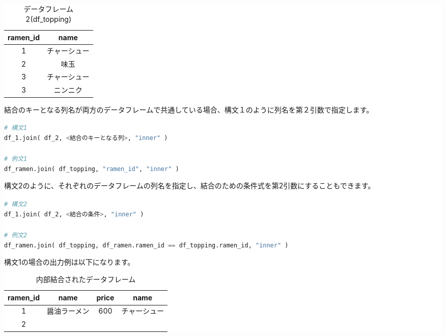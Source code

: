 <table>
<caption>データフレーム2(df_topping)</caption>
<thead>
<tr>
<th style="text-align:center">ramen_id</th>
<th style="text-align:center">name</th>
</tr>
</thead>
<tbody>
<tr>
<td style="text-align:center">1</td>
<td style="text-align:center">チャーシュー</td>
</tr>
<tr>
<td style="text-align:center">2</td>
<td style="text-align:center">味玉</td>
</tr>
<tr>
<td style="text-align:center">3</td>
<td style="text-align:center">チャーシュー</td>
</tr>
<tr>
<td style="text-align:center">3</td>
<td style="text-align:center">ニンニク</td>
</tr>
</tbody>
</table>

結合のキーとなる列名が両方のデータフレームで共通している場合、構文１のように列名を第２引数で指定します。
```py
# 構文1
df_1.join( df_2, <結合のキーとなる列>, "inner" )

# 例文1
df_ramen.join( df_topping, "ramen_id", "inner" )
```
構文2のように、それぞれのデータフレームの列名を指定し、結合のための条件式を第2引数にすることもできます。
```py
# 構文2
df_1.join( df_2, <結合の条件>, "inner" )

# 例文2
df_ramen.join( df_topping, df_ramen.ramen_id == df_topping.ramen_id, "inner" )
```

構文1の場合の出力例は以下になります。
<table>
<caption>内部結合されたデータフレーム</caption>
<thead>
<tr>
<th style="text-align:center">ramen_id</th>
<th style="text-align:center">name</th>
<th style="text-align:center">price</th>
<th style="text-align:center">name</th>
</tr>
</thead>
<tbody>
<tr>
<td style="text-align:center">1</td>
<td style="text-align:center">醤油ラーメン</td>
<td style="text-align:center">600</td>
<td style="text-align:center">チャーシュー</td>
</tr>
<tr>
<td style="text-align:center">2</td>